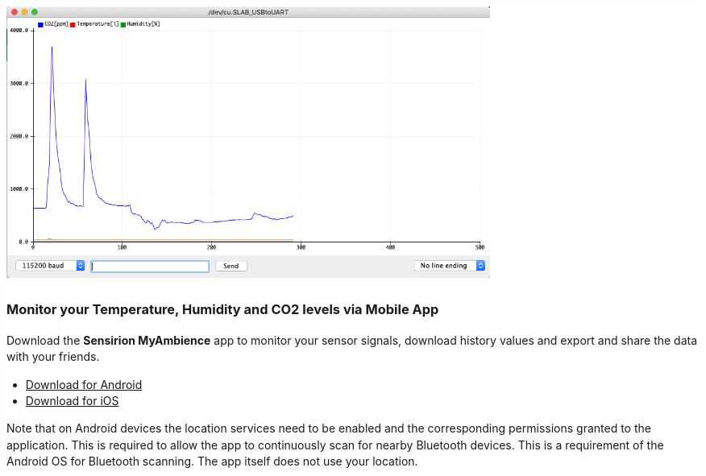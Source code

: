 <img src="images/SerialPlotterView.png" width="600">

### Monitor your Temperature, Humidity and CO2 levels via Mobile App

Download the **Sensirion MyAmbience** app to monitor your sensor signals, download history values and export and share the data with your friends.

- [Download for Android](https://play.google.com/store/apps/details?id=com.sensirion.myam)
- [Download for iOS](https://apps.apple.com/ch/app/id1529131572)

Note that on Android devices the location services need to be enabled and the corresponding permissions granted to the application. This is required to allow the app to continuously scan for nearby Bluetooth devices. This is a requirement of the Android OS for Bluetooth scanning. The app itself does not use your location.
